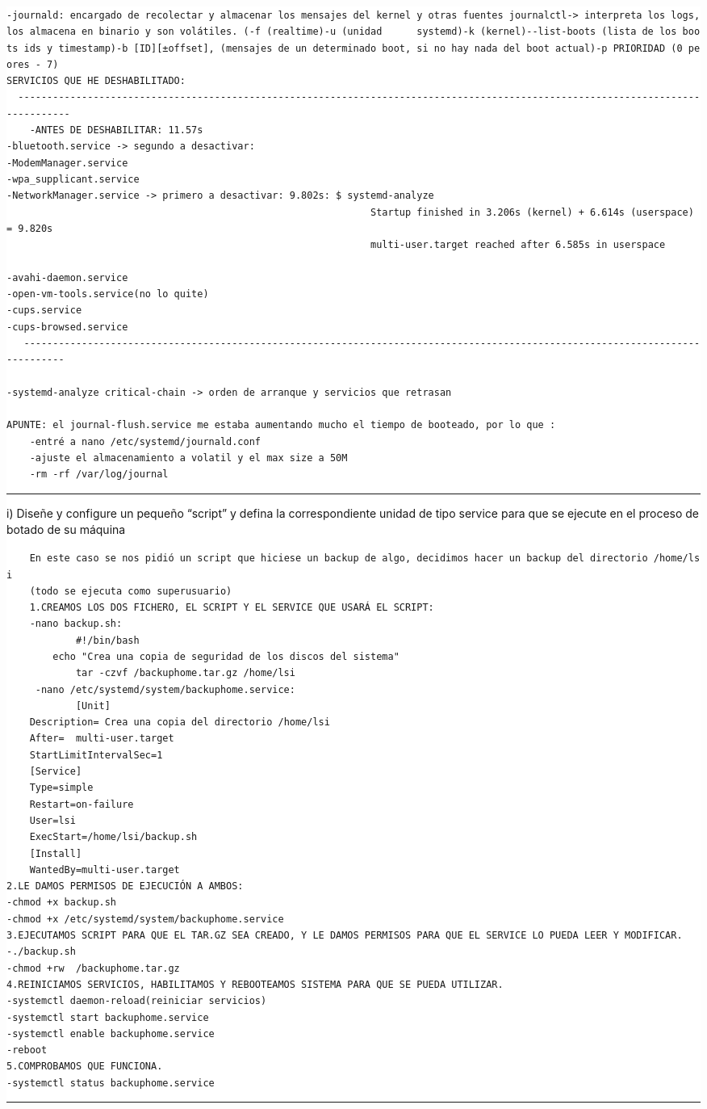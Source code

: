 	-journald: encargado de recolectar y almacenar los mensajes del kernel y otras fuentes journalctl-> interpreta los logs, los almacena en binario y son volátiles. (-f (realtime)-u (unidad 		systemd)-k (kernel)--list-boots (lista de los boots ids y timestamp)-b [ID][±offset], (mensajes de un determinado boot, si no hay nada del boot actual)-p PRIORIDAD (0 peores - 7)
	SERVICIOS QUE HE DESHABILITADO:
      ---------------------------------------------------------------------------------------------------------------------------------
      	-ANTES DE DESHABILITAR: 11.57s
	-bluetooth.service -> segundo a desactivar: 
	-ModemManager.service
	-wpa_supplicant.service
	-NetworkManager.service -> primero a desactivar: 9.802s: $ systemd-analyze
                                                                   Startup finished in 3.206s (kernel) + 6.614s (userspace) = 9.820s 
                                                                   multi-user.target reached after 6.585s in userspace

	-avahi-daemon.service
	-open-vm-tools.service(no lo quite)
	-cups.service
	-cups-browsed.service
       -------------------------------------------------------------------------------------------------------------------------------

	-systemd-analyze critical-chain -> orden de arranque y servicios que retrasan
	
	APUNTE: el journal-flush.service me estaba aumentando mucho el tiempo de booteado, por lo que :
        -entré a nano /etc/systemd/journald.conf
        -ajuste el almacenamiento a volatil y el max size a 50M
        -rm -rf /var/log/journal
------------------------------------------------------------------------------------------------------------------------------------------------------------------------------------------------------------
i) Diseñe y configure un pequeño “script” y defina la correspondiente unidad de tipo service para  que se ejecute en el proceso de botado de su máquina
    
        En este caso se nos pidió un script que hiciese un backup de algo, decidimos hacer un backup del directorio /home/lsi
        (todo se ejecuta como superusuario)
        1.CREAMOS LOS DOS FICHERO, EL SCRIPT Y EL SERVICE QUE USARÁ EL SCRIPT:
        -nano backup.sh:
                #!/bin/bash
	        echo "Crea una copia de seguridad de los discos del sistema"
                tar -czvf /backuphome.tar.gz /home/lsi
         -nano /etc/systemd/system/backuphome.service:
                [Unit]
		Description= Crea una copia del directorio /home/lsi
		After=  multi-user.target
		StartLimitIntervalSec=1
		[Service]
		Type=simple
		Restart=on-failure
		User=lsi
		ExecStart=/home/lsi/backup.sh
		[Install]
		WantedBy=multi-user.target
	2.LE DAMOS PERMISOS DE EJECUCIÓN A AMBOS:
	-chmod +x backup.sh
	-chmod +x /etc/systemd/system/backuphome.service
	3.EJECUTAMOS SCRIPT PARA QUE EL TAR.GZ SEA CREADO, Y LE DAMOS PERMISOS PARA QUE EL SERVICE LO PUEDA LEER Y MODIFICAR.
	-./backup.sh
	-chmod +rw  /backuphome.tar.gz
	4.REINICIAMOS SERVICIOS, HABILITAMOS Y REBOOTEAMOS SISTEMA PARA QUE SE PUEDA UTILIZAR.
	-systemctl daemon-reload(reiniciar servicios)
	-systemctl start backuphome.service
	-systemctl enable backuphome.service
	-reboot
	5.COMPROBAMOS QUE FUNCIONA.
	-systemctl status backuphome.service 
------------------------------------------------------------------------------------------------------------------------------------------------------------------------------------------------------------